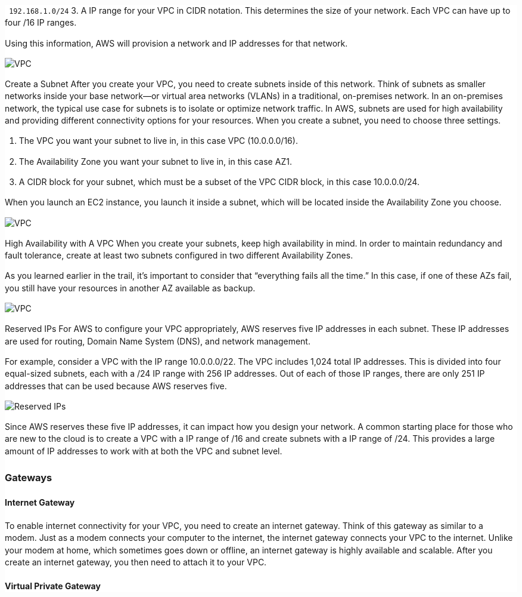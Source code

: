 ``` 192.168.1.0/24```
3. A IP range for your VPC in CIDR notation. This determines the size of your network. Each VPC can have up to four /16 IP ranges.

Using this information, AWS will provision a network and IP addresses for that network.    

![VPC](Resources/VPC.png)

Create a Subnet After you create your VPC, you need to create subnets inside of this network. Think of subnets as smaller networks inside your base network—or virtual area networks (VLANs) in a traditional, on-premises network. In an on-premises network, the typical use case for subnets is to isolate or optimize network traffic. In AWS, subnets are used for high availability and providing different connectivity options for your resources. When you create a subnet, you need to choose three settings.

1. The VPC you want your subnet to live in, in this case VPC (10.0.0.0/16).

2. The Availability Zone you want your subnet to live in, in this case AZ1.

3. A CIDR block for your subnet, which must be a subset of the VPC CIDR block, in this case 10.0.0.0/24.

When you launch an EC2 instance, you launch it inside a subnet, which will be located inside the Availability Zone you choose.

![VPC](Resources/VPC2.png)

High Availability with A VPC When you create your subnets, keep high availability in mind. In order to maintain redundancy and fault tolerance, create at least two subnets configured in two different Availability Zones.   

As you learned earlier in the trail, it’s important to consider that “everything fails all the time.” In this case, if one of these AZs fail, you still have your resources in another AZ available as backup.   

![VPC](Resources/VPC3.png)

Reserved IPs For AWS to configure your VPC appropriately, AWS reserves five IP addresses in each subnet. These IP addresses are used for routing, Domain Name System (DNS), and network management.  

For example, consider a VPC with the IP range 10.0.0.0/22. The VPC includes 1,024 total IP addresses. This is divided into four equal-sized subnets, each with a /24 IP range with 256 IP addresses. Out of each of those IP ranges, there are only 251 IP addresses that can be used because AWS reserves five.  

![Reserved IPs](Resources/Reserved_ips.png)

Since AWS reserves these five IP addresses, it can impact how you design your network. A common starting place for those who are new to the cloud is to create a VPC with a IP range of /16 and create subnets with a IP range of /24. This provides a large amount of IP addresses to work with at both the VPC and subnet level. 

### Gateways
#### Internet Gateway 

To enable internet connectivity for your VPC, you need to create an internet gateway. Think of this gateway as similar to a modem. Just as a modem connects your computer to the internet, the internet gateway connects your VPC to the internet. Unlike your modem at home, which sometimes goes down or offline, an internet gateway is highly available and scalable. After you create an internet gateway, you then need to attach it to your VPC.  

#### Virtual Private Gateway  

```